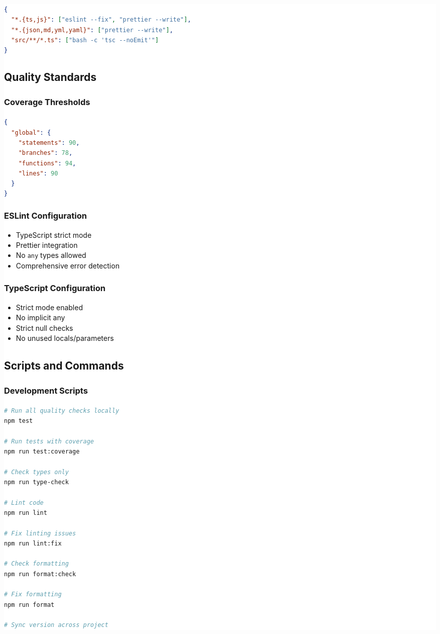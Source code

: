 ```json
{
  "*.{ts,js}": ["eslint --fix", "prettier --write"],
  "*.{json,md,yml,yaml}": ["prettier --write"],
  "src/**/*.ts": ["bash -c 'tsc --noEmit'"]
}
```

## Quality Standards

### Coverage Thresholds

```json
{
  "global": {
    "statements": 90,
    "branches": 78,
    "functions": 94,
    "lines": 90
  }
}
```

### ESLint Configuration

- TypeScript strict mode
- Prettier integration
- No `any` types allowed
- Comprehensive error detection

### TypeScript Configuration

- Strict mode enabled
- No implicit any
- Strict null checks
- No unused locals/parameters

## Scripts and Commands

### Development Scripts

```bash
# Run all quality checks locally
npm test

# Run tests with coverage
npm run test:coverage

# Check types only
npm run type-check

# Lint code
npm run lint

# Fix linting issues
npm run lint:fix

# Check formatting
npm run format:check

# Fix formatting
npm run format

# Sync version across project
```